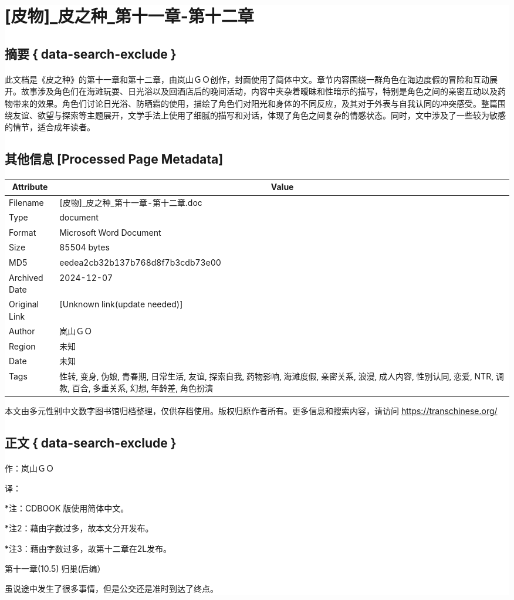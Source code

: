 # [皮物]_皮之种_第十一章-第十二章



## 摘要  { data-search-exclude }


此文档是《皮之种》的第十一章和第十二章，由岚山ＧＯ创作，封面使用了简体中文。章节内容围绕一群角色在海边度假的冒险和互动展开。故事涉及角色们在海滩玩耍、日光浴以及回酒店后的晚间活动，内容中夹杂着暧昧和性暗示的描写，特别是角色之间的亲密互动以及药物带来的效果。角色们讨论日光浴、防晒霜的使用，描绘了角色们对阳光和身体的不同反应，及其对于外表与自我认同的冲突感受。整篇围绕友谊、欲望与探索等主题展开，文学手法上使用了细腻的描写和对话，体现了角色之间复杂的情感状态。同时，文中涉及了一些较为敏感的情节，适合成年读者。



## 其他信息 [Processed Page Metadata]

| Attribute       | Value                                  |
|-----------------|----------------------------------------|
| Filename        | [皮物]_皮之种_第十一章-第十二章.doc                             |
| Type            | document                                 |
| Format          | Microsoft Word Document                               |
| Size            | 85504 bytes                           |
| MD5             | eedea2cb32b137b768d8f7b3cdb73e00                                  |
| Archived Date   | 2024-12-07                             |
| Original Link   | [Unknown link(update needed)]                         |
| Author          | 岚山ＧＯ                               |
| Region          | 未知                               |
| Date            | 未知                                 |
| Tags            | 性转, 变身, 伪娘, 青春期, 日常生活, 友谊, 探索自我, 药物影响, 海滩度假, 亲密关系, 浪漫, 成人内容, 性别认同, 恋爱, NTR, 调教, 百合, 多重关系, 幻想, 年龄差, 角色扮演                                 |

本文由多元性别中文数字图书馆归档整理，仅供存档使用。版权归原作者所有。更多信息和搜索内容，请访问 <https://transchinese.org/>


## 正文 { data-search-exclude }


作：岚山ＧＯ

译：

*注：CDBOOK 版使用简体中文。

*注2：藉由字数过多，故本文分开发布。

*注3：藉由字数过多，故第十二章在2L发布。

第十一章(10.5) 归巢(后编）

虽说途中发生了很多事情，但是公交还是准时到达了终点。
